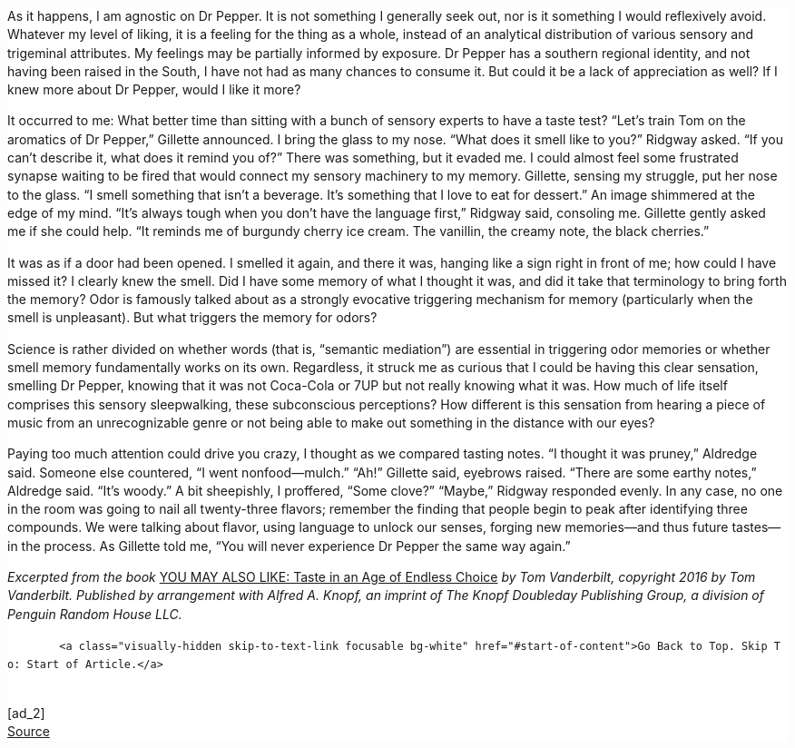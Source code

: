<p>As it happens, I am agnostic on Dr Pepper. It is not something I generally seek out, nor is it something I would reflexively avoid. Whatever my level of liking, it is a feeling for the thing as a whole, instead of an analytical distribution of various sensory and trigeminal attributes. My feelings may be partially informed by exposure. Dr Pepper has a southern regional identity, and not having been raised in the South, I have not had as many chances to consume it. But could it be a lack of appreciation as well? If I knew more about Dr Pepper, would I like it more?</p>
<p>It occurred to me: What better time than sitting with a bunch of sensory experts to have a taste test? “Let’s train Tom on the aromatics of Dr Pepper,” Gillette announced. I bring the glass to my nose. “What does it smell like to you?” Ridgway asked. “If you can’t describe it, what does it remind you of?” There was something, but it evaded me. I could almost feel some frustrated synapse waiting to be fired that would connect my sensory machinery to my memory. Gillette, sensing my struggle, put her nose to the glass. “I smell something that isn’t a beverage. It’s something that I love to eat for dessert.” An image shimmered at the edge of my mind. “It’s always tough when you don’t have the language first,” Ridgway said, consoling me. Gillette gently asked me if she could help. “It reminds me of burgundy cherry ice cream. The vanillin, the creamy note, the black cherries.”</p>
<p>It was as if a door had been opened. I smelled it again, and there it was, hanging like a sign right in front of me; how could I have missed it? I clearly knew the smell. Did I have some memory of what I thought it was, and did it take that terminology to bring forth the memory? Odor is famously talked about as a strongly evocative triggering mechanism for memory (particularly when the smell is unpleasant). But what triggers the memory for odors?</p>
<p>Science is rather divided on whether words (that is, “semantic mediation”) are essential in triggering odor memories or whether smell memory fundamentally works on its own. Regardless, it struck me as curious that I could be having this clear sensation, smelling Dr Pepper, knowing that it was not Coca-Cola or 7UP but not really knowing what it was. How much of life itself comprises this sensory sleepwalking, these subconscious perceptions? How different is this sensation from hearing a piece of music from an unrecognizable genre or not being able to make out something in the distance with our eyes?</p>
<p>Paying too much attention could drive you crazy, I thought as we compared tasting notes. “I thought it was pruney,” Aldredge said. Someone else countered, “I went nonfood—mulch.” “Ah!” Gillette said, eyebrows raised. “There are some earthy notes,” Aldredge said. “It’s woody.” A bit sheepishly, I proffered, “Some clove?” “Maybe,” Ridgway responded evenly. In any case, no one in the room was going to nail all twenty-three flavors; remember the finding that people begin to peak after identifying three compounds. We were talking about flavor, using language to unlock our senses, forging new memories—and thus future tastes—in the process. As Gillette told me, “You will never experience Dr Pepper the same way again.”</p>
<p><em>Excerpted from the book </em><a rel="nofollow" href="http://www.amazon.com/dp/0307958248/?tag=w050b-20" target="_blank">YOU MAY ALSO LIKE: Taste in an Age of Endless Choice</a><em> by Tom Vanderbilt, copyright 2016 by Tom Vanderbilt. Published by arrangement with Alfred A. Knopf, an imprint of The Knopf Doubleday Publishing Group, a division of Penguin Random House LLC.</em></p>

			<a class="visually-hidden skip-to-text-link focusable bg-white" href="#start-of-content">Go Back to Top. Skip To: Start of Article.</a>

			
</div>
<br>[ad_2]
<br><a href="http://www.wired.com/2016/05/inside-lab-thats-inventing-next-favorite-flavor/">Source </a>